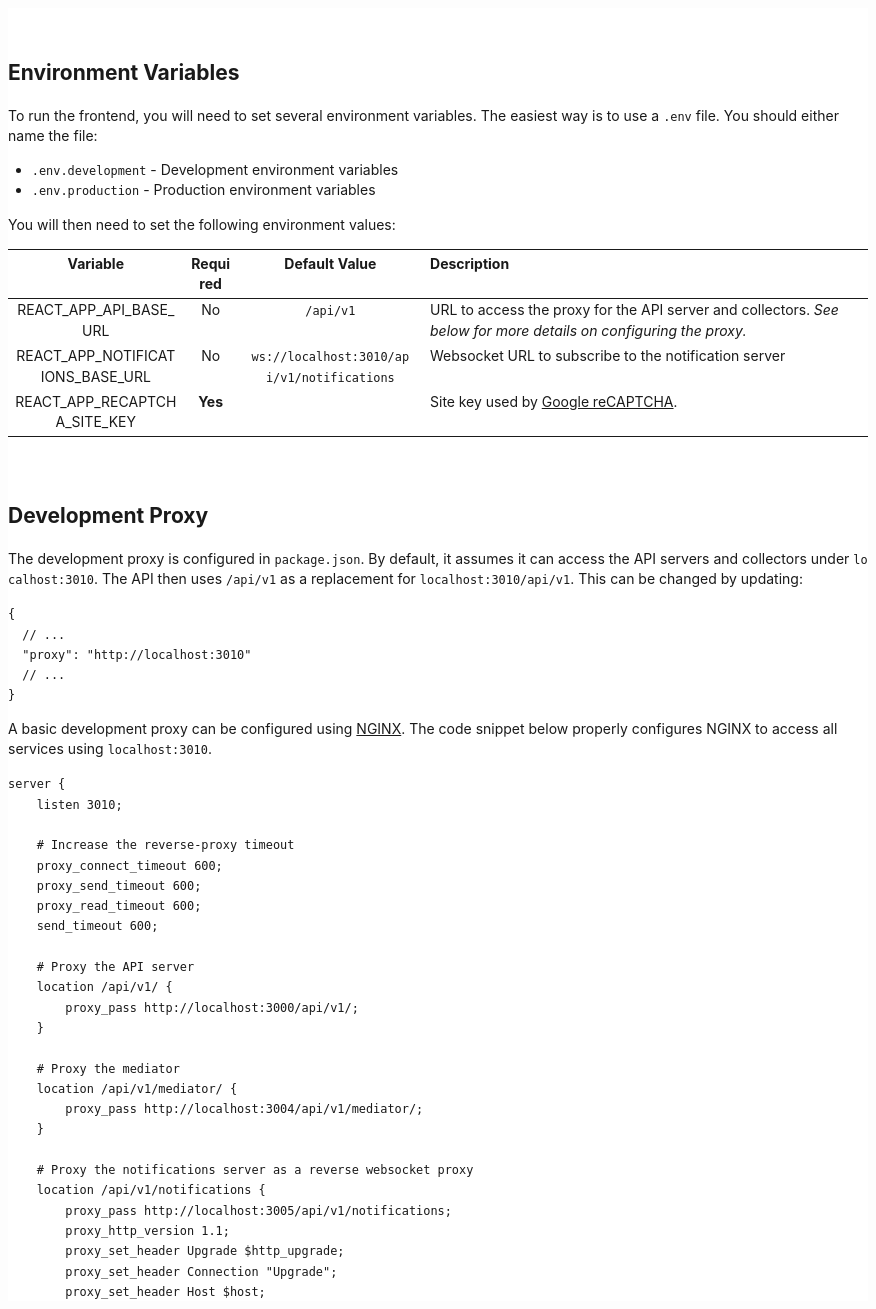 <br />

## Environment Variables

To run the frontend, you will need to set several environment variables.
The easiest way is to use a `.env` file. You should either name the file:

- `.env.development` - Development environment variables
- `.env.production` - Production environment variables

You will then need to set the following environment values:

|             Variable             | Required |               Default Value                | Description                                                                                                       |
| :------------------------------: | :------: | :----------------------------------------: | :---------------------------------------------------------------------------------------------------------------- |
|      REACT_APP_API_BASE_URL      |    No    |                 `/api/v1`                  | URL to access the proxy for the API server and collectors. _See below for more details on configuring the proxy._ |
| REACT_APP_NOTIFICATIONS_BASE_URL |    No    | `ws://localhost:3010/api/v1/notifications` | Websocket URL to subscribe to the notification server                                                             |
|   REACT_APP_RECAPTCHA_SITE_KEY   | **Yes**  |                                            | Site key used by [Google reCAPTCHA](https://www.google.com/recaptcha/about/).                                     |

<br />

## Development Proxy

The development proxy is configured in `package.json`. By default, it assumes it can access the API servers and collectors under `localhost:3010`.
The API then uses `/api/v1` as a replacement for `localhost:3010/api/v1`. This can be changed by updating:

```jsonc
{
  // ...
  "proxy": "http://localhost:3010"
  // ...
}
```

A basic development proxy can be configured using [NGINX](https://www.nginx.com/).
The code snippet below properly configures NGINX to access all services using `localhost:3010`.

```nginx
server {
	listen 3010;

	# Increase the reverse-proxy timeout
	proxy_connect_timeout 600;
	proxy_send_timeout 600;
	proxy_read_timeout 600;
	send_timeout 600;

	# Proxy the API server
	location /api/v1/ {
		proxy_pass http://localhost:3000/api/v1/;
	}

	# Proxy the mediator
	location /api/v1/mediator/ {
		proxy_pass http://localhost:3004/api/v1/mediator/;
	}

	# Proxy the notifications server as a reverse websocket proxy
	location /api/v1/notifications {
		proxy_pass http://localhost:3005/api/v1/notifications;
		proxy_http_version 1.1;
		proxy_set_header Upgrade $http_upgrade;
		proxy_set_header Connection "Upgrade";
		proxy_set_header Host $host;
```